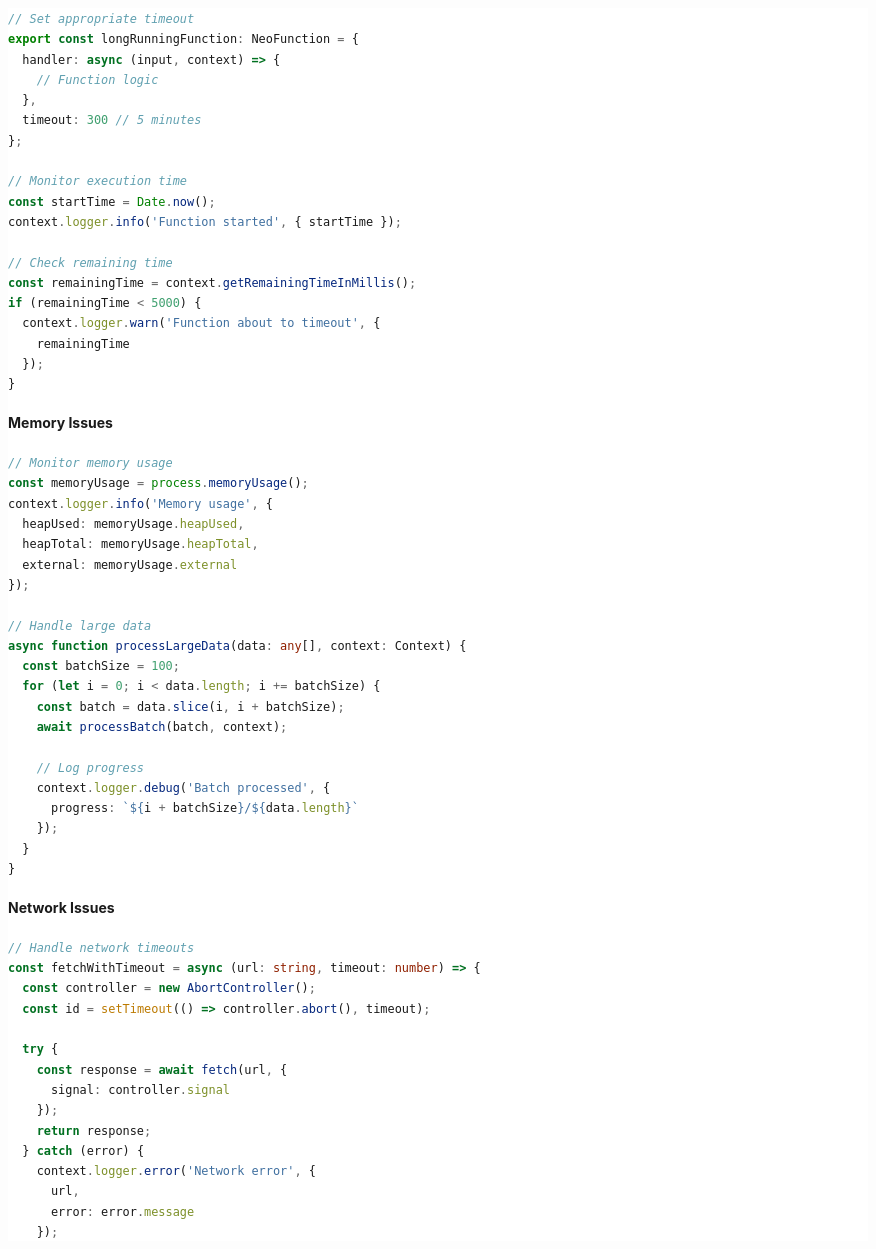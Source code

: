 ```typescript
// Set appropriate timeout
export const longRunningFunction: NeoFunction = {
  handler: async (input, context) => {
    // Function logic
  },
  timeout: 300 // 5 minutes
};

// Monitor execution time
const startTime = Date.now();
context.logger.info('Function started', { startTime });

// Check remaining time
const remainingTime = context.getRemainingTimeInMillis();
if (remainingTime < 5000) {
  context.logger.warn('Function about to timeout', {
    remainingTime
  });
}
```

#### Memory Issues

```typescript
// Monitor memory usage
const memoryUsage = process.memoryUsage();
context.logger.info('Memory usage', {
  heapUsed: memoryUsage.heapUsed,
  heapTotal: memoryUsage.heapTotal,
  external: memoryUsage.external
});

// Handle large data
async function processLargeData(data: any[], context: Context) {
  const batchSize = 100;
  for (let i = 0; i < data.length; i += batchSize) {
    const batch = data.slice(i, i + batchSize);
    await processBatch(batch, context);
    
    // Log progress
    context.logger.debug('Batch processed', {
      progress: `${i + batchSize}/${data.length}`
    });
  }
}
```

#### Network Issues

```typescript
// Handle network timeouts
const fetchWithTimeout = async (url: string, timeout: number) => {
  const controller = new AbortController();
  const id = setTimeout(() => controller.abort(), timeout);

  try {
    const response = await fetch(url, {
      signal: controller.signal
    });
    return response;
  } catch (error) {
    context.logger.error('Network error', {
      url,
      error: error.message
    });
```